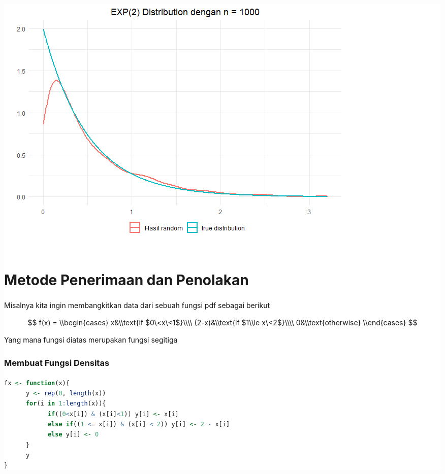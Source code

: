 ![](transformasi_tak_langsung_files/figure-markdown_github/unnamed-chunk-2-1.png)

Metode Penerimaan dan Penolakan
===============================

Misalnya kita ingin membangkitkan data dari sebuah fungsi pdf sebagai
berikut

$$
f(x) =
\\begin{cases}
x&\\text{if $0\<x\<1$}\\\\
(2-x)&\\text{if $1\\le x\<2$}\\\\
0&\\text{otherwise}
\\end{cases}
$$

Yang mana fungsi diatas merupakan fungsi segitiga

### Membuat Fungsi Densitas


``` r
fx <- function(x){
      y <- rep(0, length(x))
      for(i in 1:length(x)){
            if((0<x[i]) & (x[i]<1)) y[i] <- x[i]
            else if((1 <= x[i]) & (x[i] < 2)) y[i] <- 2 - x[i]
            else y[i] <- 0
      }
      y
}
```
